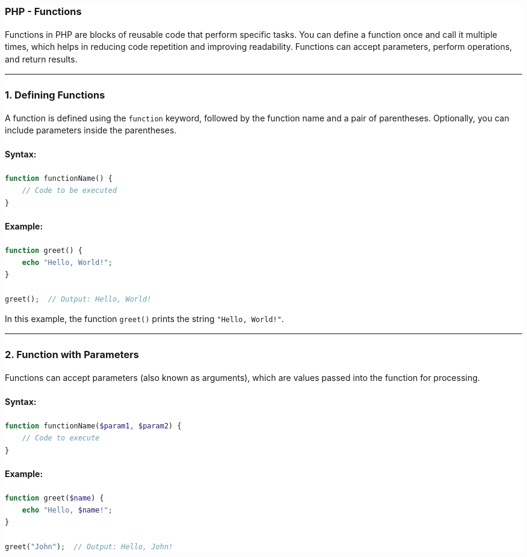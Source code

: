 ### PHP - Functions

Functions in PHP are blocks of reusable code that perform specific tasks. You can define a function once and call it multiple times, which helps in reducing code repetition and improving readability. Functions can accept parameters, perform operations, and return results.

---

### 1. **Defining Functions**

A function is defined using the `function` keyword, followed by the function name and a pair of parentheses. Optionally, you can include parameters inside the parentheses.

#### Syntax:

```php
function functionName() {
    // Code to be executed
}
```

#### Example:

```php
function greet() {
    echo "Hello, World!";
}

greet();  // Output: Hello, World!
```

In this example, the function `greet()` prints the string `"Hello, World!"`.

---

### 2. **Function with Parameters**

Functions can accept parameters (also known as arguments), which are values passed into the function for processing.

#### Syntax:

```php
function functionName($param1, $param2) {
    // Code to execute
}
```

#### Example:

```php
function greet($name) {
    echo "Hello, $name!";
}

greet("John");  // Output: Hello, John!
```
